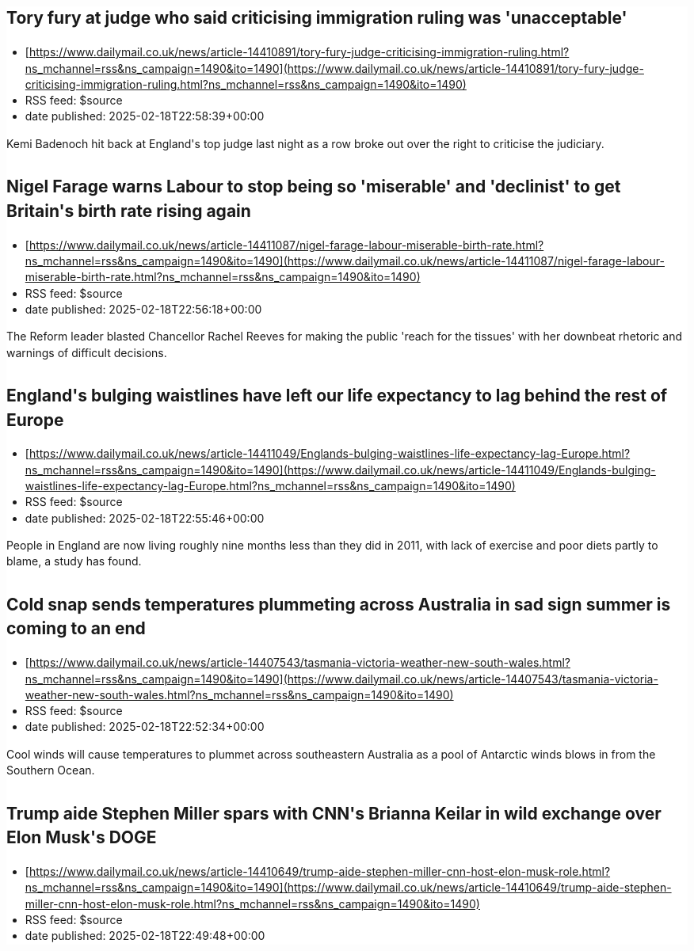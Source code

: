 ## Tory fury at judge who said criticising immigration ruling was 'unacceptable'
 - [https://www.dailymail.co.uk/news/article-14410891/tory-fury-judge-criticising-immigration-ruling.html?ns_mchannel=rss&ns_campaign=1490&ito=1490](https://www.dailymail.co.uk/news/article-14410891/tory-fury-judge-criticising-immigration-ruling.html?ns_mchannel=rss&ns_campaign=1490&ito=1490)
 - RSS feed: $source
 - date published: 2025-02-18T22:58:39+00:00

Kemi Badenoch hit back at England's top judge last night as a row broke out over the right to criticise the judiciary.

## Nigel Farage warns Labour to stop being so 'miserable' and 'declinist' to get Britain's birth rate rising again
 - [https://www.dailymail.co.uk/news/article-14411087/nigel-farage-labour-miserable-birth-rate.html?ns_mchannel=rss&ns_campaign=1490&ito=1490](https://www.dailymail.co.uk/news/article-14411087/nigel-farage-labour-miserable-birth-rate.html?ns_mchannel=rss&ns_campaign=1490&ito=1490)
 - RSS feed: $source
 - date published: 2025-02-18T22:56:18+00:00

The Reform leader blasted Chancellor Rachel Reeves for making the public 'reach for the tissues' with her downbeat rhetoric and warnings of difficult decisions.

## England's bulging waistlines have left our life expectancy to lag behind the rest of Europe
 - [https://www.dailymail.co.uk/news/article-14411049/Englands-bulging-waistlines-life-expectancy-lag-Europe.html?ns_mchannel=rss&ns_campaign=1490&ito=1490](https://www.dailymail.co.uk/news/article-14411049/Englands-bulging-waistlines-life-expectancy-lag-Europe.html?ns_mchannel=rss&ns_campaign=1490&ito=1490)
 - RSS feed: $source
 - date published: 2025-02-18T22:55:46+00:00

People in England are now living roughly nine months less than they did in 2011, with lack of exercise and poor diets partly to blame, a study has found.

## Cold snap sends temperatures plummeting across Australia in sad sign summer is coming to an end
 - [https://www.dailymail.co.uk/news/article-14407543/tasmania-victoria-weather-new-south-wales.html?ns_mchannel=rss&ns_campaign=1490&ito=1490](https://www.dailymail.co.uk/news/article-14407543/tasmania-victoria-weather-new-south-wales.html?ns_mchannel=rss&ns_campaign=1490&ito=1490)
 - RSS feed: $source
 - date published: 2025-02-18T22:52:34+00:00

Cool winds will cause temperatures to plummet across southeastern Australia as a pool of Antarctic winds blows in from the Southern Ocean.

## Trump aide Stephen Miller spars with CNN's Brianna Keilar in wild exchange over Elon Musk's DOGE
 - [https://www.dailymail.co.uk/news/article-14410649/trump-aide-stephen-miller-cnn-host-elon-musk-role.html?ns_mchannel=rss&ns_campaign=1490&ito=1490](https://www.dailymail.co.uk/news/article-14410649/trump-aide-stephen-miller-cnn-host-elon-musk-role.html?ns_mchannel=rss&ns_campaign=1490&ito=1490)
 - RSS feed: $source
 - date published: 2025-02-18T22:49:48+00:00
